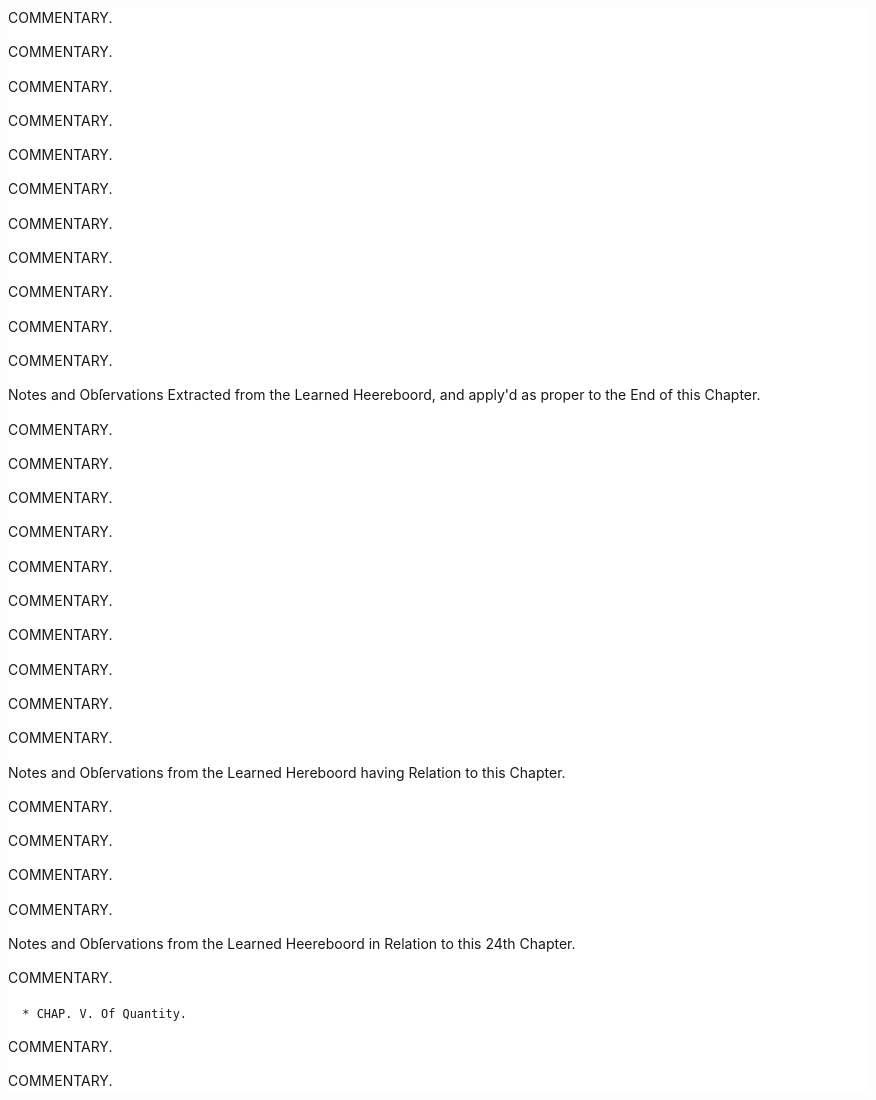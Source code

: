 COMMENTARY.

COMMENTARY.

COMMENTARY.

COMMENTARY.

COMMENTARY.

COMMENTARY.

COMMENTARY.

COMMENTARY.

COMMENTARY.

COMMENTARY.

COMMENTARY.

Notes and Obſervations Extracted from the Learned Heereboord, and apply'd as proper to the End of this Chapter.

COMMENTARY.

COMMENTARY.

COMMENTARY.

COMMENTARY.

COMMENTARY.

COMMENTARY.

COMMENTARY.

COMMENTARY.

COMMENTARY.

COMMENTARY.

Notes and Obſervations from the Learned Hereboord having Relation to this Chapter.

COMMENTARY.

COMMENTARY.

COMMENTARY.

COMMENTARY.

Notes and Obſervations from the Learned Heereboord in Relation to this 24th Chapter.

COMMENTARY.

      * CHAP. V. Of Quantity.

COMMENTARY.

COMMENTARY.
